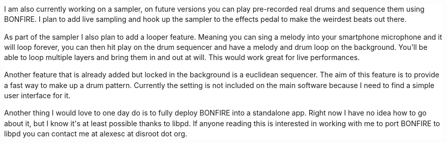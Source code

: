 I am also currently working on a sampler, on future versions you can play pre-recorded real drums and sequence them using BONFIRE. I plan to add live sampling and hook up the sampler to the effects pedal to make the weirdest beats out there.

As part of the sampler I also plan to add a looper feature. Meaning you can sing a melody into your smartphone microphone and it will loop forever, you can then hit play on the drum sequencer and have a melody and drum loop on the background. You'll be able to loop multiple layers and bring them in and out at will. This would work great for live performances.

Another feature that is already added but locked in the background is a euclidean sequencer. The aim of this feature is to provide a fast way to make up a drum pattern. Currently the setting is not included on the main software because I need to find a simple user interface for it.

Another thing I would love to one day do is to fully deploy BONFIRE into a standalone app. Right now I have no idea how to go about it, but I know it's at least possible thanks to libpd. If anyone reading this is interested in working with me to port BONFIRE to libpd you can contact me at alexesc at disroot dot org.